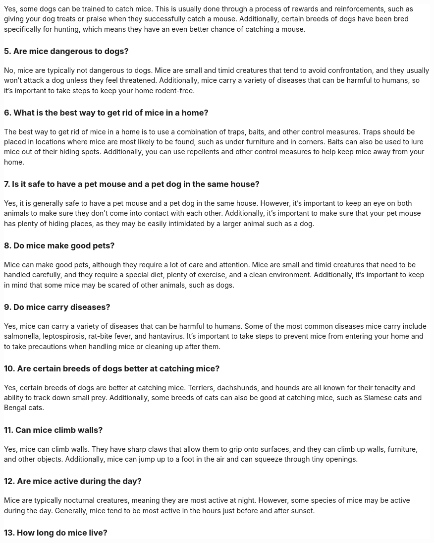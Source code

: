 <p>Yes, some dogs can be trained to catch mice. This is usually done through a process of rewards and reinforcements, such as giving your dog treats or praise when they successfully catch a mouse. Additionally, certain breeds of dogs have been bred specifically for hunting, which means they have an even better chance of catching a mouse.</p>

<h3>5. Are mice dangerous to dogs?</h3>

<p>No, mice are typically not dangerous to dogs. Mice are small and timid creatures that tend to avoid confrontation, and they usually won’t attack a dog unless they feel threatened. Additionally, mice carry a variety of diseases that can be harmful to humans, so it’s important to take steps to keep your home rodent-free.</p>

<h3>6. What is the best way to get rid of mice in a home?</h3>

<p>The best way to get rid of mice in a home is to use a combination of traps, baits, and other control measures. Traps should be placed in locations where mice are most likely to be found, such as under furniture and in corners. Baits can also be used to lure mice out of their hiding spots. Additionally, you can use repellents and other control measures to help keep mice away from your home.</p>

<h3>7. Is it safe to have a pet mouse and a pet dog in the same house?</h3>

<p>Yes, it is generally safe to have a pet mouse and a pet dog in the same house. However, it’s important to keep an eye on both animals to make sure they don’t come into contact with each other. Additionally, it’s important to make sure that your pet mouse has plenty of hiding places, as they may be easily intimidated by a larger animal such as a dog.</p>

<h3>8. Do mice make good pets?</h3>

<p>Mice can make good pets, although they require a lot of care and attention. Mice are small and timid creatures that need to be handled carefully, and they require a special diet, plenty of exercise, and a clean environment. Additionally, it’s important to keep in mind that some mice may be scared of other animals, such as dogs.</p>

<h3>9. Do mice carry diseases?</h3>

<p>Yes, mice can carry a variety of diseases that can be harmful to humans. Some of the most common diseases mice carry include salmonella, leptospirosis, rat-bite fever, and hantavirus. It’s important to take steps to prevent mice from entering your home and to take precautions when handling mice or cleaning up after them.</p>

<h3>10. Are certain breeds of dogs better at catching mice?</h3>

<p>Yes, certain breeds of dogs are better at catching mice. Terriers, dachshunds, and hounds are all known for their tenacity and ability to track down small prey. Additionally, some breeds of cats can also be good at catching mice, such as Siamese cats and Bengal cats.</p>

<h3>11. Can mice climb walls?</h3>

<p>Yes, mice can climb walls. They have sharp claws that allow them to grip onto surfaces, and they can climb up walls, furniture, and other objects. Additionally, mice can jump up to a foot in the air and can squeeze through tiny openings.</p>

<h3>12. Are mice active during the day?</h3>

<p>Mice are typically nocturnal creatures, meaning they are most active at night. However, some species of mice may be active during the day. Generally, mice tend to be most active in the hours just before and after sunset.</p>

<h3>13. How long do mice live?</h3>
